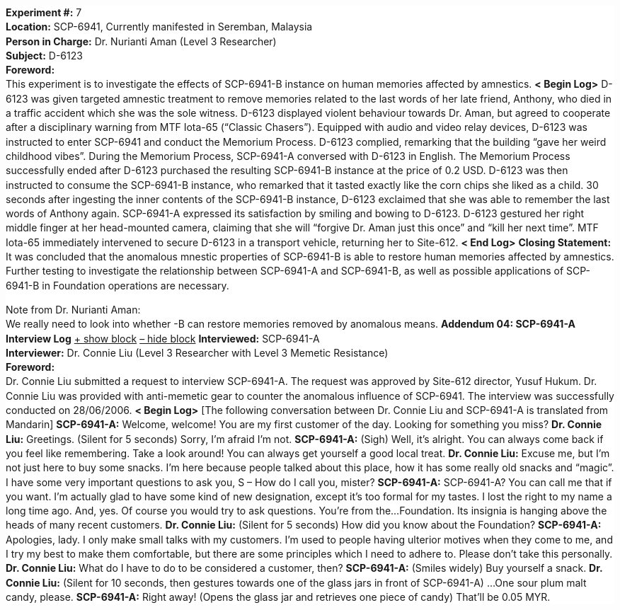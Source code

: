 **Experiment #:** 7  
**Location:** SCP-6941, Currently manifested in Seremban, Malaysia  
**Person in Charge:** Dr. Nurianti Aman (Level 3 Researcher)  
**Subject:** D-6123  
**Foreword:**  
This experiment is to investigate the effects of SCP-6941-B instance on human memories affected by amnestics.
**< Begin Log>**
D-6123 was given targeted amnestic treatment to remove memories related to the last words of her late friend, Anthony, who died in a traffic accident which she was the sole witness. D-6123 displayed violent behaviour towards Dr. Aman, but agreed to cooperate after a disciplinary warning from MTF Iota-65 (“Classic Chasers”).
Equipped with audio and video relay devices, D-6123 was instructed to enter SCP-6941 and conduct the Memorium Process. D-6123 complied, remarking that the building “gave her weird childhood vibes”. During the Memorium Process, SCP-6941-A conversed with D-6123 in English. The Memorium Process successfully ended after D-6123 purchased the resulting SCP-6941-B instance at the price of 0.2 USD. D-6123 was then instructed to consume the SCP-6941-B instance, who remarked that it tasted exactly like the corn chips she liked as a child.
30 seconds after ingesting the inner contents of the SCP-6941-B instance, D-6123 exclaimed that she was able to remember the last words of Anthony again. SCP-6941-A expressed its satisfaction by smiling and bowing to D-6123. D-6123 gestured her right middle finger at her head-mounted camera, claiming that she will “forgive Dr. Aman just this once” and “kill her next time”. MTF Iota-65 immediately intervened to secure D-6123 in a transport vehicle, returning her to Site-612.
**< End Log>**
**Closing Statement:**  
It was concluded that the anomalous mnestic properties of SCP-6941-B is able to restore human memories affected by amnestics. Further testing to investigate the relationship between SCP-6941-A and SCP-6941-B, as well as possible applications of SCP-6941-B in Foundation operations are necessary.  
  
Note from Dr. Nurianti Aman:  
We really need to look into whether -B can restore memories removed by anomalous means.
**Addendum 04: SCP-6941-A Interview Log**
[\+ show block](javascript:;)
[– hide block](javascript:;)
**Interviewed:** SCP-6941-A  
**Interviewer:** Dr. Connie Liu (Level 3 Researcher with Level 3 Memetic Resistance)  
**Foreword:**  
Dr. Connie Liu submitted a request to interview SCP-6941-A. The request was approved by Site-612 director, Yusuf Hukum. Dr. Connie Liu was provided with anti-memetic gear to counter the anomalous influence of SCP-6941. The interview was successfully conducted on 28/06/2006.
**< Begin Log>**
[The following conversation between Dr. Connie Liu and SCP-6941-A is translated from Mandarin]
**SCP-6941-A:** Welcome, welcome! You are my first customer of the day. Looking for something you miss?
**Dr. Connie Liu:** Greetings. (Silent for 5 seconds) Sorry, I’m afraid I’m not.
**SCP-6941-A:** (Sigh) Well, it’s alright. You can always come back if you feel like remembering. Take a look around! You can always get yourself a good local treat.
**Dr. Connie Liu:** Excuse me, but I’m not just here to buy some snacks. I’m here because people talked about this place, how it has some really old snacks and “magic”. I have some very important questions to ask you, S – How do I call you, mister?
**SCP-6941-A:** SCP-6941-A? You can call me that if you want. I’m actually glad to have some kind of new designation, except it’s too formal for my tastes. I lost the right to my name a long time ago. And, yes. Of course you would try to ask questions. You’re from the…Foundation. Its insignia is hanging above the heads of many recent customers.
**Dr. Connie Liu:** (Silent for 5 seconds) How did you know about the Foundation?
**SCP-6941-A:** Apologies, lady. I only make small talks with my customers. I’m used to people having ulterior motives when they come to me, and I try my best to make them comfortable, but there are some principles which I need to adhere to. Please don’t take this personally.
**Dr. Connie Liu:** What do I have to do to be considered a customer, then?
**SCP-6941-A:** (Smiles widely) Buy yourself a snack.
**Dr. Connie Liu:** (Silent for 10 seconds, then gestures towards one of the glass jars in front of SCP-6941-A) …One sour plum malt candy, please.
**SCP-6941-A:** Right away! (Opens the glass jar and retrieves one piece of candy) That’ll be 0.05 MYR.